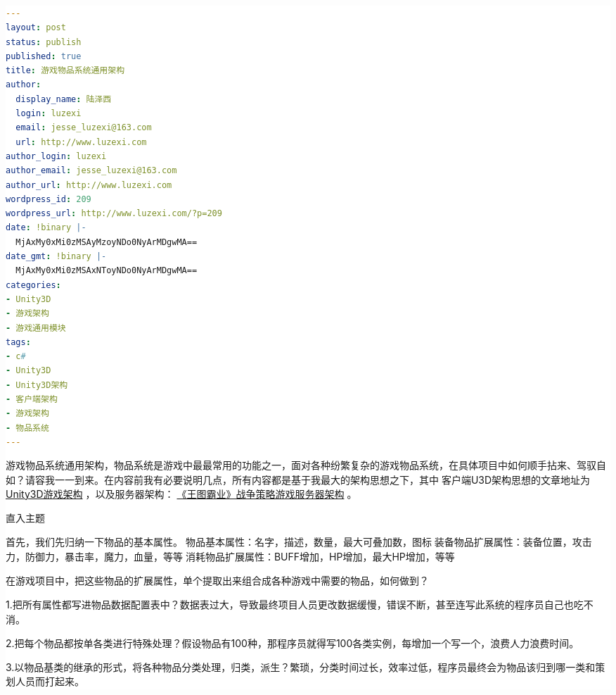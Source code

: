 ```yaml
---
layout: post
status: publish
published: true
title: 游戏物品系统通用架构
author:
  display_name: 陆泽西
  login: luzexi
  email: jesse_luzexi@163.com
  url: http://www.luzexi.com
author_login: luzexi
author_email: jesse_luzexi@163.com
author_url: http://www.luzexi.com
wordpress_id: 209
wordpress_url: http://www.luzexi.com/?p=209
date: !binary |-
  MjAxMy0xMi0zMSAyMzoyNDo0NyArMDgwMA==
date_gmt: !binary |-
  MjAxMy0xMi0zMSAxNToyNDo0NyArMDgwMA==
categories:
- Unity3D
- 游戏架构
- 游戏通用模块
tags:
- c#
- Unity3D
- Unity3D架构
- 客户端架构
- 游戏架构
- 物品系统
---
```

游戏物品系统通用架构，物品系统是游戏中最最常用的功能之一，面对各种纷繁复杂的游戏物品系统，在具体项目中如何顺手拈来、驾驭自如？请容我一一到来。在内容前我有必要说明几点，所有内容都是基于我最大的架构思想之下，其中 客户端U3D架构思想的文章地址为 <a href="http://www.luzexi.com/unity3d%E6%B8%B8%E6%88%8F%E6%9E%B6%E6%9E%84/comment-page-1/#comment-135">Unity3D游戏架构</a> ，以及服务器架构： <a href="http://www.luzexi.com/%E3%80%8A%E7%8E%8B%E9%80%94%E9%9C%B8%E4%B8%9A%E3%80%8B%E6%88%98%E4%BA%89%E7%AD%96%E7%95%A5%E6%B8%B8%E6%88%8F%E7%9A%84%E6%9C%8D%E5%8A%A1%E5%99%A8%E6%9E%B6%E6%9E%84%E8%AE%BE%E8%AE%A1/">《王图霸业》战争策略游戏服务器架构</a> 。
 
直入主题

首先，我们先归纳一下物品的基本属性。
    物品基本属性：名字，描述，数量，最大可叠加数，图标
    装备物品扩展属性：装备位置，攻击力，防御力，暴击率，魔力，血量，等等
    消耗物品扩展属性：BUFF增加，HP增加，最大HP增加，等等
 
在游戏项目中，把这些物品的扩展属性，单个提取出来组合成各种游戏中需要的物品，如何做到？

1.把所有属性都写进物品数据配置表中？数据表过大，导致最终项目人员更改数据缓慢，错误不断，甚至连写此系统的程序员自己也吃不消。

2.把每个物品都按单各类进行特殊处理？假设物品有100种，那程序员就得写100各类实例，每增加一个写一个，浪费人力浪费时间。

3.以物品基类的继承的形式，将各种物品分类处理，归类，派生？繁琐，分类时间过长，效率过低，程序员最终会为物品该归到哪一类和策划人员而打起来。
